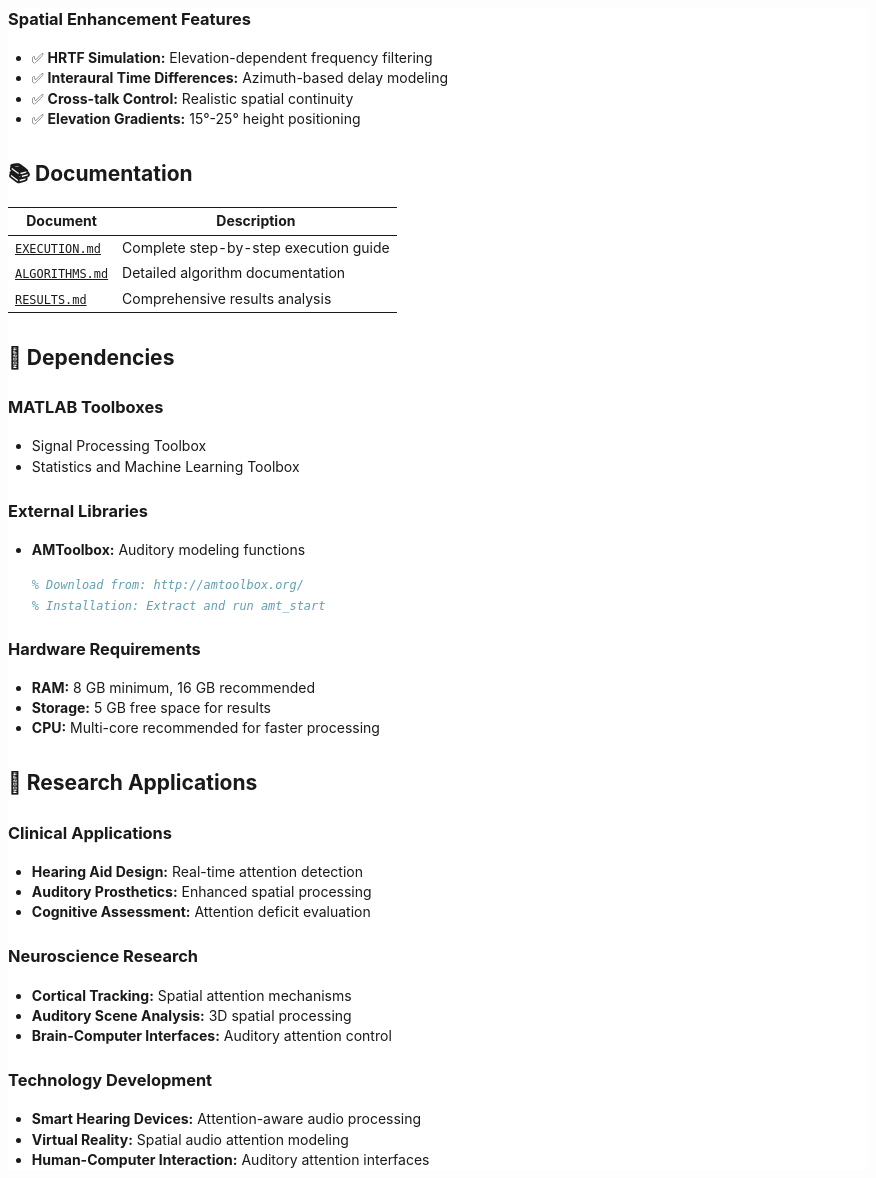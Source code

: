 ### **Spatial Enhancement Features**
- ✅ **HRTF Simulation:** Elevation-dependent frequency filtering
- ✅ **Interaural Time Differences:** Azimuth-based delay modeling  
- ✅ **Cross-talk Control:** Realistic spatial continuity
- ✅ **Elevation Gradients:** 15°-25° height positioning

## 📚 Documentation

| Document | Description |
|----------|-------------|
| [`EXECUTION.md`](EXECUTION.md) | Complete step-by-step execution guide |
| [`ALGORITHMS.md`](ALGORITHMS.md) | Detailed algorithm documentation |
| [`RESULTS.md`](RESULTS.md) | Comprehensive results analysis |

## 🔧 Dependencies

### **MATLAB Toolboxes**
- Signal Processing Toolbox
- Statistics and Machine Learning Toolbox

### **External Libraries**
- **AMToolbox:** Auditory modeling functions
  ```matlab
  % Download from: http://amtoolbox.org/
  % Installation: Extract and run amt_start
  ```

### **Hardware Requirements**
- **RAM:** 8 GB minimum, 16 GB recommended
- **Storage:** 5 GB free space for results
- **CPU:** Multi-core recommended for faster processing

## 🎯 Research Applications

### **Clinical Applications**
- **Hearing Aid Design:** Real-time attention detection
- **Auditory Prosthetics:** Enhanced spatial processing
- **Cognitive Assessment:** Attention deficit evaluation

### **Neuroscience Research**
- **Cortical Tracking:** Spatial attention mechanisms
- **Auditory Scene Analysis:** 3D spatial processing
- **Brain-Computer Interfaces:** Auditory attention control

### **Technology Development**
- **Smart Hearing Devices:** Attention-aware audio processing
- **Virtual Reality:** Spatial audio attention modeling
- **Human-Computer Interaction:** Auditory attention interfaces
